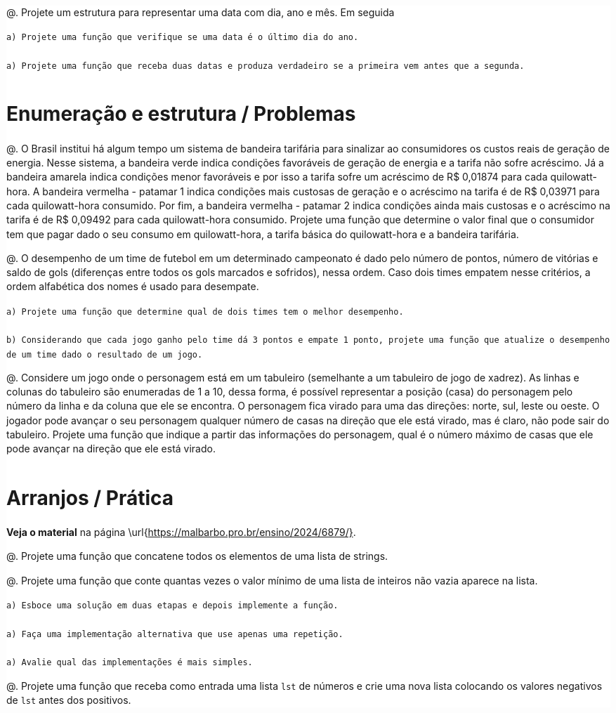 @. Projete um estrutura para representar uma data com dia, ano e mês. Em seguida

    a) Projete uma função que verifique se uma data é o último dia do ano.

    a) Projete uma função que receba duas datas e produza verdadeiro se a primeira vem antes que a segunda.


# Enumeração e estrutura / Problemas

@. O Brasil institui há algum tempo um sistema de bandeira tarifária para sinalizar ao consumidores os custos reais de geração de energia. Nesse sistema, a bandeira verde indica condições favoráveis de geração de energia e a tarifa não sofre acréscimo. Já a bandeira amarela indica condições menor favoráveis e por isso a tarifa sofre um acréscimo de R$ 0,01874 para cada quilowatt-hora. A bandeira vermelha - patamar 1 indica condições mais custosas de geração e o acréscimo na tarifa é de R$ 0,03971 para cada quilowatt-hora consumido. Por fim, a bandeira vermelha - patamar 2 indica condições ainda mais custosas e o acréscimo na tarifa é de R$ 0,09492 para cada quilowatt-hora consumido. Projete uma função que determine o valor final que o consumidor tem que pagar dado o seu consumo em quilowatt-hora, a tarifa básica do quilowatt-hora e a bandeira tarifária.

@. O desempenho de um time de futebol em um determinado campeonato é dado pelo número de pontos, número   de vitórias e saldo de gols (diferenças entre todos os gols marcados e sofridos), nessa ordem. Caso dois times empatem nesse critérios, a ordem alfabética dos nomes é usado para desempate.

    a) Projete uma função que determine qual de dois times tem o melhor desempenho.

    b) Considerando que cada jogo ganho pelo time dá 3 pontos e empate 1 ponto, projete uma função que atualize o desempenho de um time dado o resultado de um jogo.

@. Considere um jogo onde o personagem está em um tabuleiro (semelhante a um tabuleiro de jogo de xadrez). As linhas e colunas do tabuleiro são enumeradas de 1 a 10, dessa forma, é possível representar a posição (casa) do personagem pelo número da linha e da coluna que ele se encontra. O personagem fica virado para uma das direções: norte, sul, leste ou oeste. O jogador pode avançar o seu personagem qualquer número de casas na direção que ele está virado, mas é claro, não pode sair do tabuleiro. Projete uma função que indique a partir das informações do personagem, qual é o número máximo de casas que ele pode avançar na direção que ele está virado.


# Arranjos / Prática

**Veja o material** na página \url{https://malbarbo.pro.br/ensino/2024/6879/}.

@. Projete uma função que concatene todos os elementos de uma lista de strings.

@. Projete uma função que conte quantas vezes o valor mínimo de uma lista de inteiros não vazia aparece na lista.

    a) Esboce uma solução em duas etapas e depois implemente a função.

    a) Faça uma implementação alternativa que use apenas uma repetição.

    a) Avalie qual das implementações é mais simples.

@. Projete uma função que receba como entrada uma lista `lst` de números e crie uma nova lista colocando os valores negativos de `lst` antes dos positivos.
